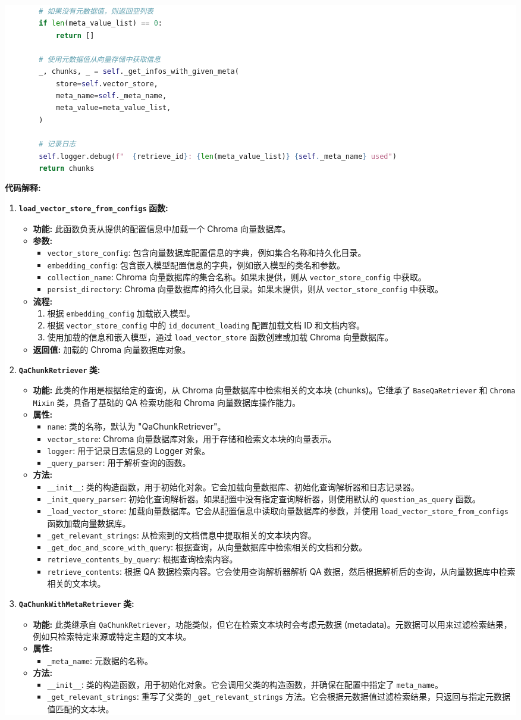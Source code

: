 ```python
        # 如果没有元数据值，则返回空列表
        if len(meta_value_list) == 0:
            return []

        # 使用元数据值从向量存储中获取信息
        _, chunks, _ = self._get_infos_with_given_meta(
            store=self.vector_store,
            meta_name=self._meta_name,
            meta_value=meta_value_list,
        )

        # 记录日志
        self.logger.debug(f"  {retrieve_id}: {len(meta_value_list)} {self._meta_name} used")
        return chunks
```

**代码解释:**

1.  **`load_vector_store_from_configs` 函数:**
    *   **功能:**  此函数负责从提供的配置信息中加载一个 Chroma 向量数据库。
    *   **参数:**
        *   `vector_store_config`:  包含向量数据库配置信息的字典，例如集合名称和持久化目录。
        *   `embedding_config`:  包含嵌入模型配置信息的字典，例如嵌入模型的类名和参数。
        *   `collection_name`:  Chroma 向量数据库的集合名称。如果未提供，则从 `vector_store_config` 中获取。
        *   `persist_directory`:  Chroma 向量数据库的持久化目录。如果未提供，则从 `vector_store_config` 中获取。
    *   **流程:**
        1.  根据 `embedding_config` 加载嵌入模型。
        2.  根据 `vector_store_config` 中的 `id_document_loading` 配置加载文档 ID 和文档内容。
        3.  使用加载的信息和嵌入模型，通过 `load_vector_store` 函数创建或加载 Chroma 向量数据库。
    *   **返回值:** 加载的 Chroma 向量数据库对象。

2.  **`QaChunkRetriever` 类:**
    *   **功能:**  此类的作用是根据给定的查询，从 Chroma 向量数据库中检索相关的文本块 (chunks)。它继承了 `BaseQaRetriever` 和 `ChromaMixin` 类，具备了基础的 QA 检索功能和 Chroma 向量数据库操作能力。
    *   **属性:**
        *   `name`:  类的名称，默认为 "QaChunkRetriever"。
        *   `vector_store`:  Chroma 向量数据库对象，用于存储和检索文本块的向量表示。
        *   `logger`:  用于记录日志信息的 Logger 对象。
        *   `_query_parser`:  用于解析查询的函数。
    *   **方法:**
        *   `__init__`:  类的构造函数，用于初始化对象。它会加载向量数据库、初始化查询解析器和日志记录器。
        *   `_init_query_parser`:  初始化查询解析器。如果配置中没有指定查询解析器，则使用默认的 `question_as_query` 函数。
        *   `_load_vector_store`:  加载向量数据库。它会从配置信息中读取向量数据库的参数，并使用 `load_vector_store_from_configs` 函数加载向量数据库。
        *   `_get_relevant_strings`:  从检索到的文档信息中提取相关的文本块内容。
        *   `_get_doc_and_score_with_query`:  根据查询，从向量数据库中检索相关的文档和分数。
        *   `retrieve_contents_by_query`:  根据查询检索内容。
        *   `retrieve_contents`:  根据 QA 数据检索内容。它会使用查询解析器解析 QA 数据，然后根据解析后的查询，从向量数据库中检索相关的文本块。

3.  **`QaChunkWithMetaRetriever` 类:**
    *   **功能:**  此类继承自 `QaChunkRetriever`，功能类似，但它在检索文本块时会考虑元数据 (metadata)。元数据可以用来过滤检索结果，例如只检索特定来源或特定主题的文本块。
    *   **属性:**
        *   `_meta_name`:  元数据的名称。
    *   **方法:**
        *   `__init__`:  类的构造函数，用于初始化对象。它会调用父类的构造函数，并确保在配置中指定了 `meta_name`。
        *   `_get_relevant_strings`:  重写了父类的 `_get_relevant_strings` 方法。它会根据元数据值过滤检索结果，只返回与指定元数据值匹配的文本块。
